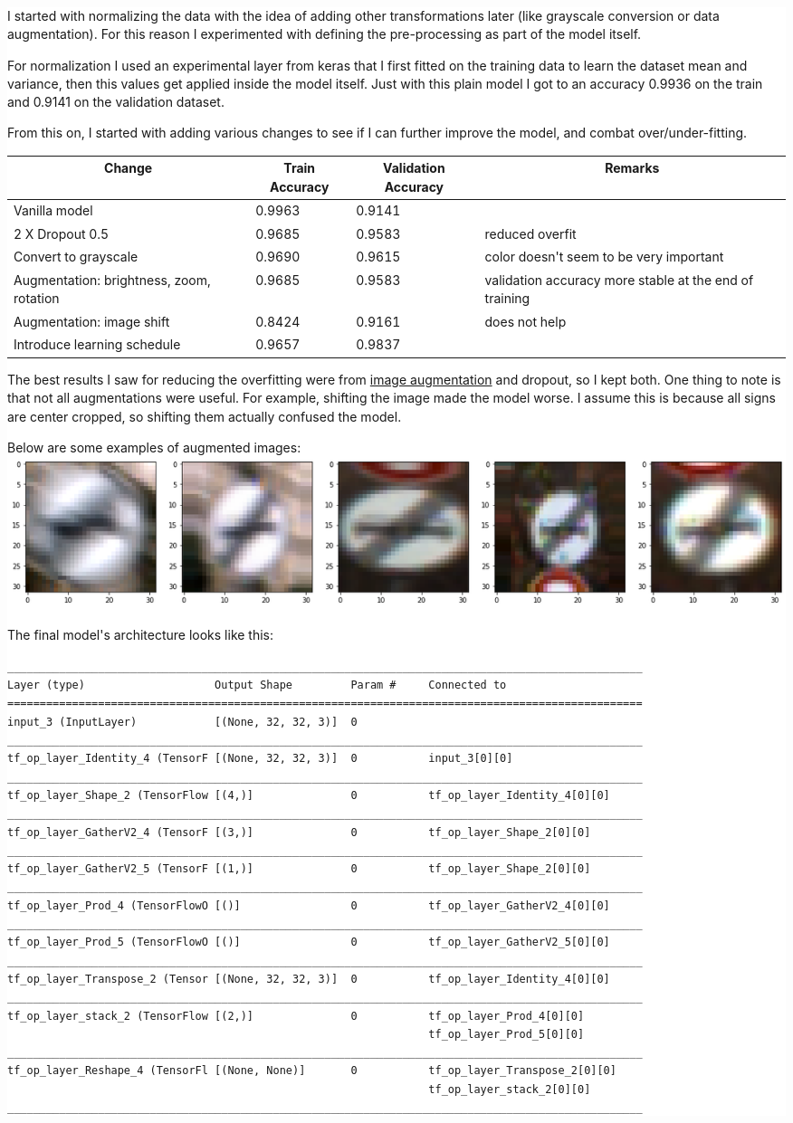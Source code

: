 I started with normalizing the data with the idea of adding other transformations later 
(like grayscale conversion or data augmentation). For this reason I experimented with defining the pre-processing
as part of the model itself.

For normalization I used an experimental layer from keras that I first fitted on the training data to learn the dataset mean
and variance, then this values get applied inside the model itself. 
Just with this plain model I got to an accuracy 0.9936 on the train and 0.9141 on the validation dataset.

From this on, I started with adding various changes to see if I can further improve the model, and combat over/under-fitting.

|Change                                   |Train Accuracy|Validation Accuracy|Remarks        |
|-----------------------------------------|--------------|-------------------|---------------|
|Vanilla model                            |        0.9963|             0.9141|               |
|2 X Dropout 0.5                          |        0.9685|             0.9583|reduced overfit|
|Convert to grayscale                     |        0.9690|             0.9615|color doesn't seem to be very important|
|Augmentation: brightness, zoom, rotation |        0.9685|             0.9583|validation accuracy more stable at the end of training|
|Augmentation: image shift                |        0.8424|             0.9161| does not help |
|Introduce learning schedule              |        0.9657|             0.9837|               |

The best results I saw for reducing the overfitting were from [image augmentation](https://nbviewer.jupyter.org/github/rbarbantan/Udacity-CarND/blob/master/P3-Traffic-Sign-Classifier/Traffic_Sign_Classifier.ipynb#Image-augmentation) and dropout, so I kept both.
One thing to note is that not all augmentations were useful. For example, shifting the image made the model worse.
I assume this is because all signs are center cropped, so shifting them actually confused the model.

Below are some examples of augmented images:
![augmentation][image3]

The final model's architecture looks like this:

```properties
__________________________________________________________________________________________________
Layer (type)                    Output Shape         Param #     Connected to                     
==================================================================================================
input_3 (InputLayer)            [(None, 32, 32, 3)]  0                                            
__________________________________________________________________________________________________
tf_op_layer_Identity_4 (TensorF [(None, 32, 32, 3)]  0           input_3[0][0]                    
__________________________________________________________________________________________________
tf_op_layer_Shape_2 (TensorFlow [(4,)]               0           tf_op_layer_Identity_4[0][0]     
__________________________________________________________________________________________________
tf_op_layer_GatherV2_4 (TensorF [(3,)]               0           tf_op_layer_Shape_2[0][0]        
__________________________________________________________________________________________________
tf_op_layer_GatherV2_5 (TensorF [(1,)]               0           tf_op_layer_Shape_2[0][0]        
__________________________________________________________________________________________________
tf_op_layer_Prod_4 (TensorFlowO [()]                 0           tf_op_layer_GatherV2_4[0][0]     
__________________________________________________________________________________________________
tf_op_layer_Prod_5 (TensorFlowO [()]                 0           tf_op_layer_GatherV2_5[0][0]     
__________________________________________________________________________________________________
tf_op_layer_Transpose_2 (Tensor [(None, 32, 32, 3)]  0           tf_op_layer_Identity_4[0][0]     
__________________________________________________________________________________________________
tf_op_layer_stack_2 (TensorFlow [(2,)]               0           tf_op_layer_Prod_4[0][0]         
                                                                 tf_op_layer_Prod_5[0][0]         
__________________________________________________________________________________________________
tf_op_layer_Reshape_4 (TensorFl [(None, None)]       0           tf_op_layer_Transpose_2[0][0]    
                                                                 tf_op_layer_stack_2[0][0]        
__________________________________________________________________________________________________
```

[//]: # (Image References)
[image1]: ./examples/preview.png "Preview"
[image2]: ./examples/distribution.png "Distribution"
[image3]: ./examples/augmentation.png "Augmentation"
[image4]: ./examples/web_prediction.png "Web prediction"
[image5]: ./examples/web_top5_1.png "Web top 5"
[image6]: ./examples/web_top5_2.png "Web top 5"
[image7]: ./examples/web_top5_3.png "Web top 5"
[image8]: ./examples/web_top5_4.png "Web top 5"
[image9]: ./examples/kernel_1.png "Kernel"
[image10]: ./examples/kernel_2.png "Kernel"
[image11]: ./examples/kernel_3.png "Kernel"
[image12]: ./examples/kernel_4.png "Kernel"
[image13]: ./examples/grad_cam.png "Grad-CAM"